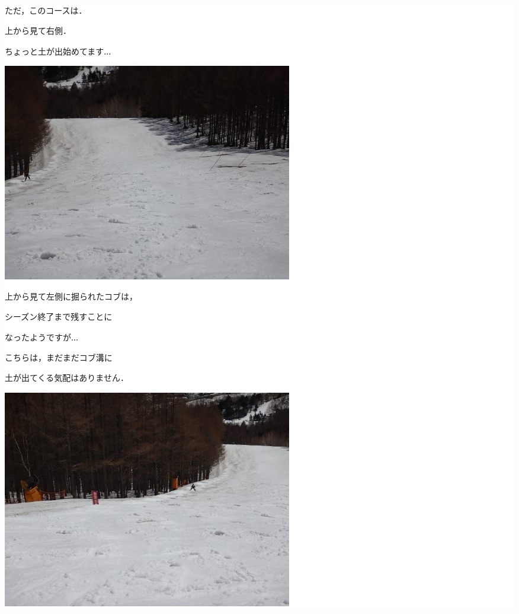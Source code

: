 


ただ，このコースは．


上から見て右側．


ちょっと土が出始めてます…




![b7b8e52c594591e5ff9a2332efc37b6e.jpg](images/b7b8e52c594591e5ff9a2332efc37b6e.jpg)




上から見て左側に掘られたコブは，


シーズン終了まで残すことに


なったようですが…


こちらは，まだまだコブ溝に


土が出てくる気配はありません．




![54632730f19f4c25d587cb85abf3e5d3.jpg](images/54632730f19f4c25d587cb85abf3e5d3.jpg)
